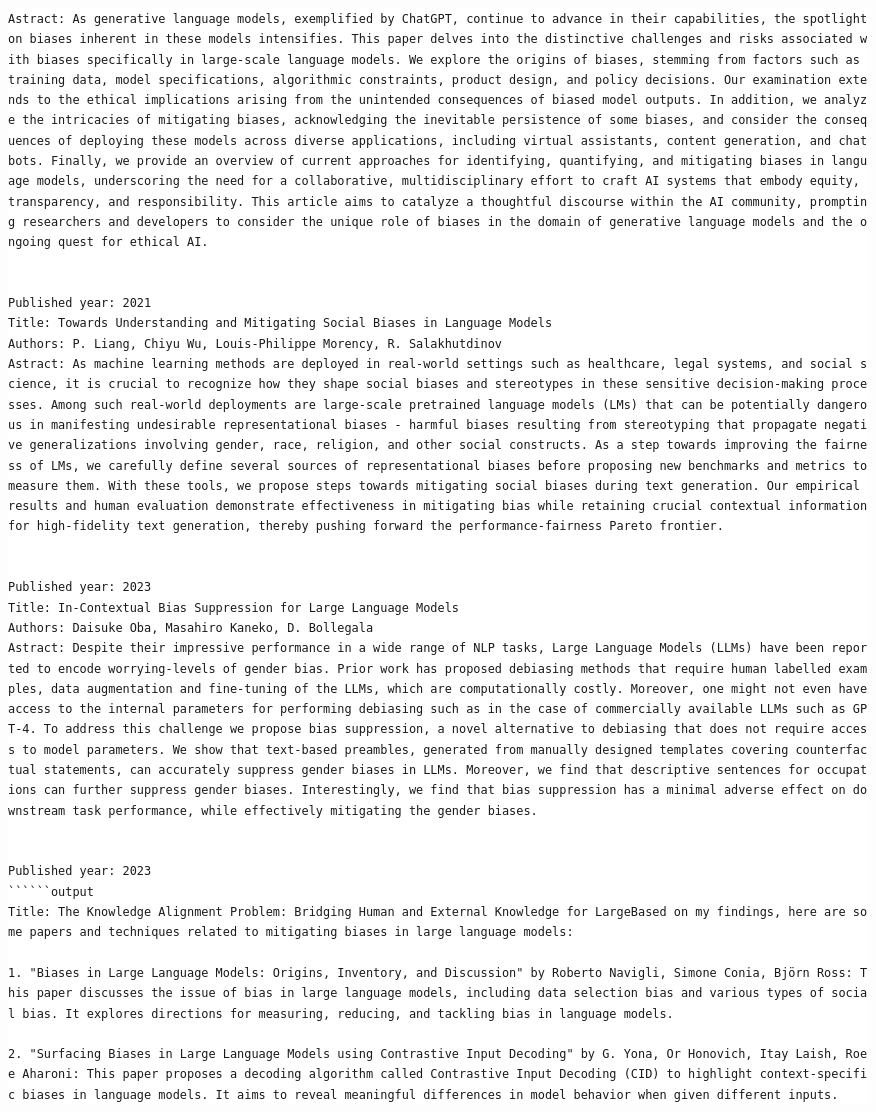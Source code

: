 ```output
Astract: As generative language models, exemplified by ChatGPT, continue to advance in their capabilities, the spotlight on biases inherent in these models intensifies. This paper delves into the distinctive challenges and risks associated with biases specifically in large-scale language models. We explore the origins of biases, stemming from factors such as training data, model specifications, algorithmic constraints, product design, and policy decisions. Our examination extends to the ethical implications arising from the unintended consequences of biased model outputs. In addition, we analyze the intricacies of mitigating biases, acknowledging the inevitable persistence of some biases, and consider the consequences of deploying these models across diverse applications, including virtual assistants, content generation, and chatbots. Finally, we provide an overview of current approaches for identifying, quantifying, and mitigating biases in language models, underscoring the need for a collaborative, multidisciplinary effort to craft AI systems that embody equity, transparency, and responsibility. This article aims to catalyze a thoughtful discourse within the AI community, prompting researchers and developers to consider the unique role of biases in the domain of generative language models and the ongoing quest for ethical AI.


Published year: 2021
Title: Towards Understanding and Mitigating Social Biases in Language Models
Authors: P. Liang, Chiyu Wu, Louis-Philippe Morency, R. Salakhutdinov
Astract: As machine learning methods are deployed in real-world settings such as healthcare, legal systems, and social science, it is crucial to recognize how they shape social biases and stereotypes in these sensitive decision-making processes. Among such real-world deployments are large-scale pretrained language models (LMs) that can be potentially dangerous in manifesting undesirable representational biases - harmful biases resulting from stereotyping that propagate negative generalizations involving gender, race, religion, and other social constructs. As a step towards improving the fairness of LMs, we carefully define several sources of representational biases before proposing new benchmarks and metrics to measure them. With these tools, we propose steps towards mitigating social biases during text generation. Our empirical results and human evaluation demonstrate effectiveness in mitigating bias while retaining crucial contextual information for high-fidelity text generation, thereby pushing forward the performance-fairness Pareto frontier.


Published year: 2023
Title: In-Contextual Bias Suppression for Large Language Models
Authors: Daisuke Oba, Masahiro Kaneko, D. Bollegala
Astract: Despite their impressive performance in a wide range of NLP tasks, Large Language Models (LLMs) have been reported to encode worrying-levels of gender bias. Prior work has proposed debiasing methods that require human labelled examples, data augmentation and fine-tuning of the LLMs, which are computationally costly. Moreover, one might not even have access to the internal parameters for performing debiasing such as in the case of commercially available LLMs such as GPT-4. To address this challenge we propose bias suppression, a novel alternative to debiasing that does not require access to model parameters. We show that text-based preambles, generated from manually designed templates covering counterfactual statements, can accurately suppress gender biases in LLMs. Moreover, we find that descriptive sentences for occupations can further suppress gender biases. Interestingly, we find that bias suppression has a minimal adverse effect on downstream task performance, while effectively mitigating the gender biases.


Published year: 2023
``````output
Title: The Knowledge Alignment Problem: Bridging Human and External Knowledge for LargeBased on my findings, here are some papers and techniques related to mitigating biases in large language models:

1. "Biases in Large Language Models: Origins, Inventory, and Discussion" by Roberto Navigli, Simone Conia, Björn Ross: This paper discusses the issue of bias in large language models, including data selection bias and various types of social bias. It explores directions for measuring, reducing, and tackling bias in language models.

2. "Surfacing Biases in Large Language Models using Contrastive Input Decoding" by G. Yona, Or Honovich, Itay Laish, Roee Aharoni: This paper proposes a decoding algorithm called Contrastive Input Decoding (CID) to highlight context-specific biases in language models. It aims to reveal meaningful differences in model behavior when given different inputs.

```